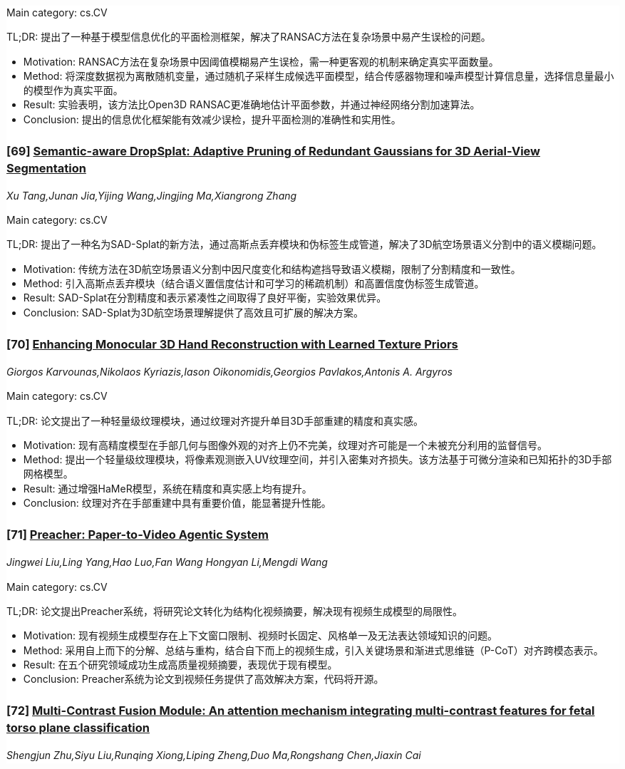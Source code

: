 Main category: cs.CV

TL;DR: 提出了一种基于模型信息优化的平面检测框架，解决了RANSAC方法在复杂场景中易产生误检的问题。

- Motivation: RANSAC方法在复杂场景中因阈值模糊易产生误检，需一种更客观的机制来确定真实平面数量。
- Method: 将深度数据视为离散随机变量，通过随机子采样生成候选平面模型，结合传感器物理和噪声模型计算信息量，选择信息量最小的模型作为真实平面。
- Result: 实验表明，该方法比Open3D RANSAC更准确地估计平面参数，并通过神经网络分割加速算法。
- Conclusion: 提出的信息优化框架能有效减少误检，提升平面检测的准确性和实用性。


### [69] [Semantic-aware DropSplat: Adaptive Pruning of Redundant Gaussians for 3D Aerial-View Segmentation](https://arxiv.org/abs/2508.09626)
*Xu Tang,Junan Jia,Yijing Wang,Jingjing Ma,Xiangrong Zhang*

Main category: cs.CV

TL;DR: 提出了一种名为SAD-Splat的新方法，通过高斯点丢弃模块和伪标签生成管道，解决了3D航空场景语义分割中的语义模糊问题。

- Motivation: 传统方法在3D航空场景语义分割中因尺度变化和结构遮挡导致语义模糊，限制了分割精度和一致性。
- Method: 引入高斯点丢弃模块（结合语义置信度估计和可学习的稀疏机制）和高置信度伪标签生成管道。
- Result: SAD-Splat在分割精度和表示紧凑性之间取得了良好平衡，实验效果优异。
- Conclusion: SAD-Splat为3D航空场景理解提供了高效且可扩展的解决方案。


### [70] [Enhancing Monocular 3D Hand Reconstruction with Learned Texture Priors](https://arxiv.org/abs/2508.09629)
*Giorgos Karvounas,Nikolaos Kyriazis,Iason Oikonomidis,Georgios Pavlakos,Antonis A. Argyros*

Main category: cs.CV

TL;DR: 论文提出了一种轻量级纹理模块，通过纹理对齐提升单目3D手部重建的精度和真实感。

- Motivation: 现有高精度模型在手部几何与图像外观的对齐上仍不完美，纹理对齐可能是一个未被充分利用的监督信号。
- Method: 提出一个轻量级纹理模块，将像素观测嵌入UV纹理空间，并引入密集对齐损失。该方法基于可微分渲染和已知拓扑的3D手部网格模型。
- Result: 通过增强HaMeR模型，系统在精度和真实感上均有提升。
- Conclusion: 纹理对齐在手部重建中具有重要价值，能显著提升性能。


### [71] [Preacher: Paper-to-Video Agentic System](https://arxiv.org/abs/2508.09632)
*Jingwei Liu,Ling Yang,Hao Luo,Fan Wang Hongyan Li,Mengdi Wang*

Main category: cs.CV

TL;DR: 论文提出Preacher系统，将研究论文转化为结构化视频摘要，解决现有视频生成模型的局限性。

- Motivation: 现有视频生成模型存在上下文窗口限制、视频时长固定、风格单一及无法表达领域知识的问题。
- Method: 采用自上而下的分解、总结与重构，结合自下而上的视频生成，引入关键场景和渐进式思维链（P-CoT）对齐跨模态表示。
- Result: 在五个研究领域成功生成高质量视频摘要，表现优于现有模型。
- Conclusion: Preacher系统为论文到视频任务提供了高效解决方案，代码将开源。


### [72] [Multi-Contrast Fusion Module: An attention mechanism integrating multi-contrast features for fetal torso plane classification](https://arxiv.org/abs/2508.09644)
*Shengjun Zhu,Siyu Liu,Runqing Xiong,Liping Zheng,Duo Ma,Rongshang Chen,Jiaxin Cai*

